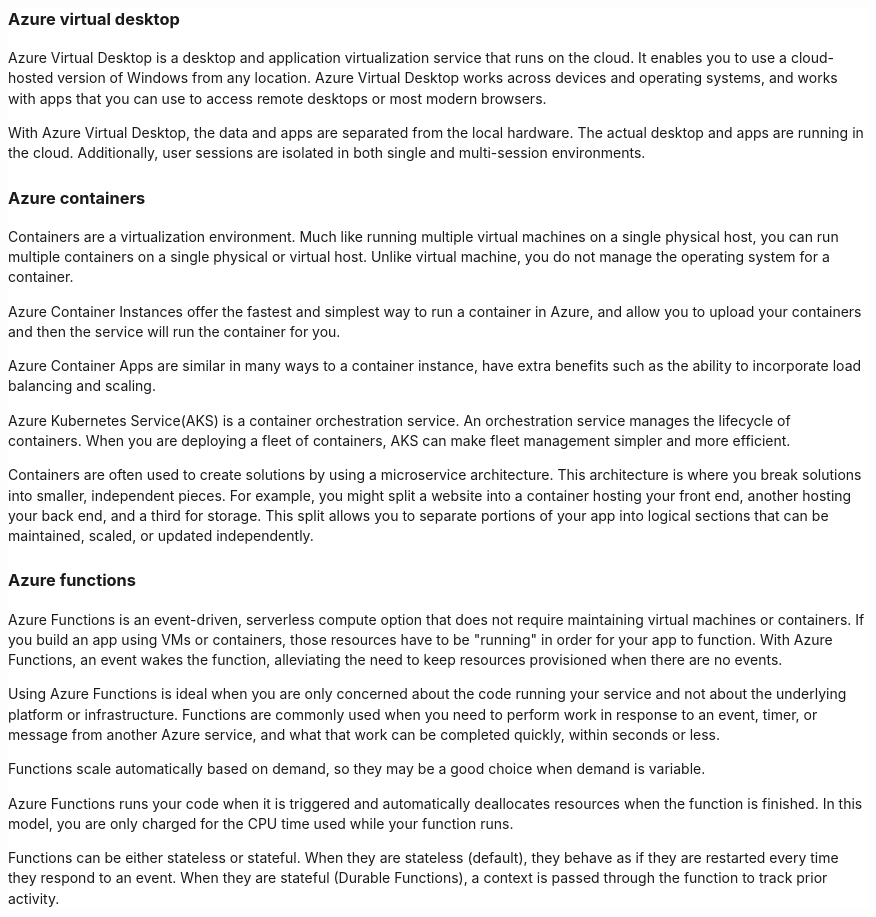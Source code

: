 ### Azure virtual desktop

Azure Virtual Desktop is a desktop and application virtualization service that runs on the cloud. It enables you to use a cloud-hosted version of Windows from any location. Azure Virtual Desktop works across devices and operating systems, and works with apps that you can use to access remote desktops or most modern browsers.

With Azure Virtual Desktop, the data and apps are separated from the local hardware. The actual desktop and apps are running in the cloud. Additionally, user sessions are isolated in both single and multi-session environments.

### Azure containers

Containers are a virtualization environment. Much like running multiple virtual machines on a single physical host, you can run multiple containers on a single physical or virtual host. Unlike virtual machine, you do not manage the operating system for a container.

Azure Container Instances offer the fastest and simplest way to run a container in Azure, and allow you to upload your containers and then the service will run the container for you.

Azure Container Apps are similar in many ways to a container instance, have extra benefits such as the ability to incorporate load balancing and scaling.

Azure Kubernetes Service(AKS) is a container orchestration service. An orchestration service manages the lifecycle of containers. When you are deploying a fleet of containers, AKS can make fleet management simpler and more efficient.

Containers are often used to create solutions by using a microservice architecture. This architecture is where you break solutions into smaller, independent pieces. For example, you might split a website into a container hosting your front end, another hosting your back end, and a third for storage. This split allows you to separate portions of your app into logical sections that can be maintained, scaled, or updated independently.

### Azure functions

Azure Functions is an event-driven, serverless compute option that does not require maintaining virtual machines or containers. If you build an app using VMs or containers, those resources have to be "running" in order for your app to function. With Azure Functions, an event wakes the function, alleviating the need to keep resources provisioned when there are no events.

Using Azure Functions is ideal when you are only concerned about the code running your service and not about the underlying platform or infrastructure. Functions are commonly used when you need to perform work in response to an event, timer, or message from another Azure service, and what that work can be completed quickly, within seconds or less.

Functions scale automatically based on demand, so they may be a good choice when demand is variable.

Azure Functions runs your code when it is triggered and automatically deallocates resources when the function is finished. In this model, you are only charged for the CPU time used while your function runs.

Functions can be either stateless or stateful. When they are stateless (default), they behave as if they are restarted every time they respond to an event. When they are stateful (Durable Functions), a context is passed through the function to track prior activity.
